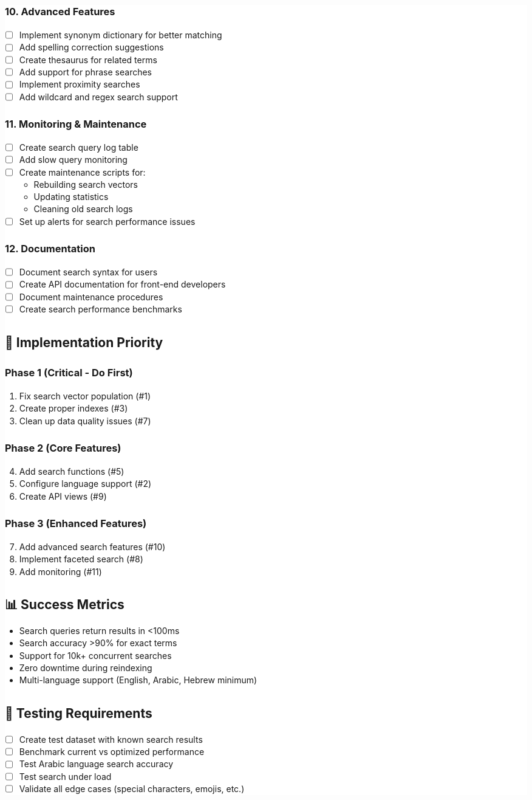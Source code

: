 ### 10. Advanced Features
- [ ] Implement synonym dictionary for better matching
- [ ] Add spelling correction suggestions
- [ ] Create thesaurus for related terms
- [ ] Add support for phrase searches
- [ ] Implement proximity searches
- [ ] Add wildcard and regex search support

### 11. Monitoring & Maintenance
- [ ] Create search query log table
- [ ] Add slow query monitoring
- [ ] Create maintenance scripts for:
  - Rebuilding search vectors
  - Updating statistics
  - Cleaning old search logs
- [ ] Set up alerts for search performance issues

### 12. Documentation
- [ ] Document search syntax for users
- [ ] Create API documentation for front-end developers
- [ ] Document maintenance procedures
- [ ] Create search performance benchmarks

## 🚀 Implementation Priority

### Phase 1 (Critical - Do First)
1. Fix search vector population (#1)
2. Create proper indexes (#3)
3. Clean up data quality issues (#7)

### Phase 2 (Core Features)
4. Add search functions (#5)
5. Configure language support (#2)
6. Create API views (#9)

### Phase 3 (Enhanced Features)
7. Add advanced search features (#10)
8. Implement faceted search (#8)
9. Add monitoring (#11)

## 📊 Success Metrics
- Search queries return results in <100ms
- Search accuracy >90% for exact terms
- Support for 10k+ concurrent searches
- Zero downtime during reindexing
- Multi-language support (English, Arabic, Hebrew minimum)

## 🔧 Testing Requirements
- [ ] Create test dataset with known search results
- [ ] Benchmark current vs optimized performance
- [ ] Test Arabic language search accuracy
- [ ] Test search under load
- [ ] Validate all edge cases (special characters, emojis, etc.)
